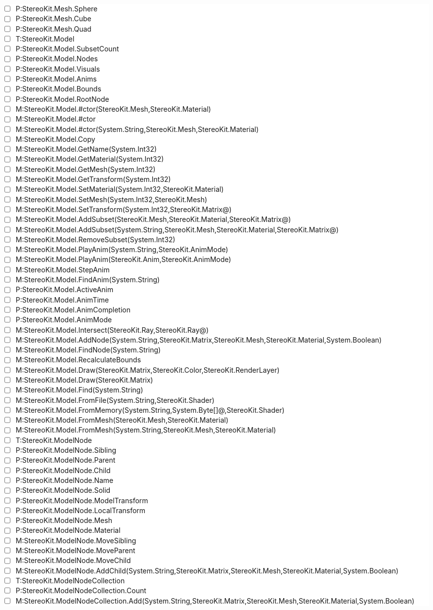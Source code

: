 - [ ] P:StereoKit.Mesh.Sphere
- [ ] P:StereoKit.Mesh.Cube
- [ ] P:StereoKit.Mesh.Quad
- [ ] T:StereoKit.Model
- [ ] P:StereoKit.Model.SubsetCount
- [ ] P:StereoKit.Model.Nodes
- [ ] P:StereoKit.Model.Visuals
- [ ] P:StereoKit.Model.Anims
- [ ] P:StereoKit.Model.Bounds
- [ ] P:StereoKit.Model.RootNode
- [ ] M:StereoKit.Model.#ctor(StereoKit.Mesh,StereoKit.Material)
- [ ] M:StereoKit.Model.#ctor
- [ ] M:StereoKit.Model.#ctor(System.String,StereoKit.Mesh,StereoKit.Material)
- [ ] M:StereoKit.Model.Copy
- [ ] M:StereoKit.Model.GetName(System.Int32)
- [ ] M:StereoKit.Model.GetMaterial(System.Int32)
- [ ] M:StereoKit.Model.GetMesh(System.Int32)
- [ ] M:StereoKit.Model.GetTransform(System.Int32)
- [ ] M:StereoKit.Model.SetMaterial(System.Int32,StereoKit.Material)
- [ ] M:StereoKit.Model.SetMesh(System.Int32,StereoKit.Mesh)
- [ ] M:StereoKit.Model.SetTransform(System.Int32,StereoKit.Matrix@)
- [ ] M:StereoKit.Model.AddSubset(StereoKit.Mesh,StereoKit.Material,StereoKit.Matrix@)
- [ ] M:StereoKit.Model.AddSubset(System.String,StereoKit.Mesh,StereoKit.Material,StereoKit.Matrix@)
- [ ] M:StereoKit.Model.RemoveSubset(System.Int32)
- [ ] M:StereoKit.Model.PlayAnim(System.String,StereoKit.AnimMode)
- [ ] M:StereoKit.Model.PlayAnim(StereoKit.Anim,StereoKit.AnimMode)
- [ ] M:StereoKit.Model.StepAnim
- [ ] M:StereoKit.Model.FindAnim(System.String)
- [ ] P:StereoKit.Model.ActiveAnim
- [ ] P:StereoKit.Model.AnimTime
- [ ] P:StereoKit.Model.AnimCompletion
- [ ] P:StereoKit.Model.AnimMode
- [ ] M:StereoKit.Model.Intersect(StereoKit.Ray,StereoKit.Ray@)
- [ ] M:StereoKit.Model.AddNode(System.String,StereoKit.Matrix,StereoKit.Mesh,StereoKit.Material,System.Boolean)
- [ ] M:StereoKit.Model.FindNode(System.String)
- [ ] M:StereoKit.Model.RecalculateBounds
- [ ] M:StereoKit.Model.Draw(StereoKit.Matrix,StereoKit.Color,StereoKit.RenderLayer)
- [ ] M:StereoKit.Model.Draw(StereoKit.Matrix)
- [ ] M:StereoKit.Model.Find(System.String)
- [ ] M:StereoKit.Model.FromFile(System.String,StereoKit.Shader)
- [ ] M:StereoKit.Model.FromMemory(System.String,System.Byte[]@,StereoKit.Shader)
- [ ] M:StereoKit.Model.FromMesh(StereoKit.Mesh,StereoKit.Material)
- [ ] M:StereoKit.Model.FromMesh(System.String,StereoKit.Mesh,StereoKit.Material)
- [ ] T:StereoKit.ModelNode
- [ ] P:StereoKit.ModelNode.Sibling
- [ ] P:StereoKit.ModelNode.Parent
- [ ] P:StereoKit.ModelNode.Child
- [ ] P:StereoKit.ModelNode.Name
- [ ] P:StereoKit.ModelNode.Solid
- [ ] P:StereoKit.ModelNode.ModelTransform
- [ ] P:StereoKit.ModelNode.LocalTransform
- [ ] P:StereoKit.ModelNode.Mesh
- [ ] P:StereoKit.ModelNode.Material
- [ ] M:StereoKit.ModelNode.MoveSibling
- [ ] M:StereoKit.ModelNode.MoveParent
- [ ] M:StereoKit.ModelNode.MoveChild
- [ ] M:StereoKit.ModelNode.AddChild(System.String,StereoKit.Matrix,StereoKit.Mesh,StereoKit.Material,System.Boolean)
- [ ] T:StereoKit.ModelNodeCollection
- [ ] P:StereoKit.ModelNodeCollection.Count
- [ ] M:StereoKit.ModelNodeCollection.Add(System.String,StereoKit.Matrix,StereoKit.Mesh,StereoKit.Material,System.Boolean)